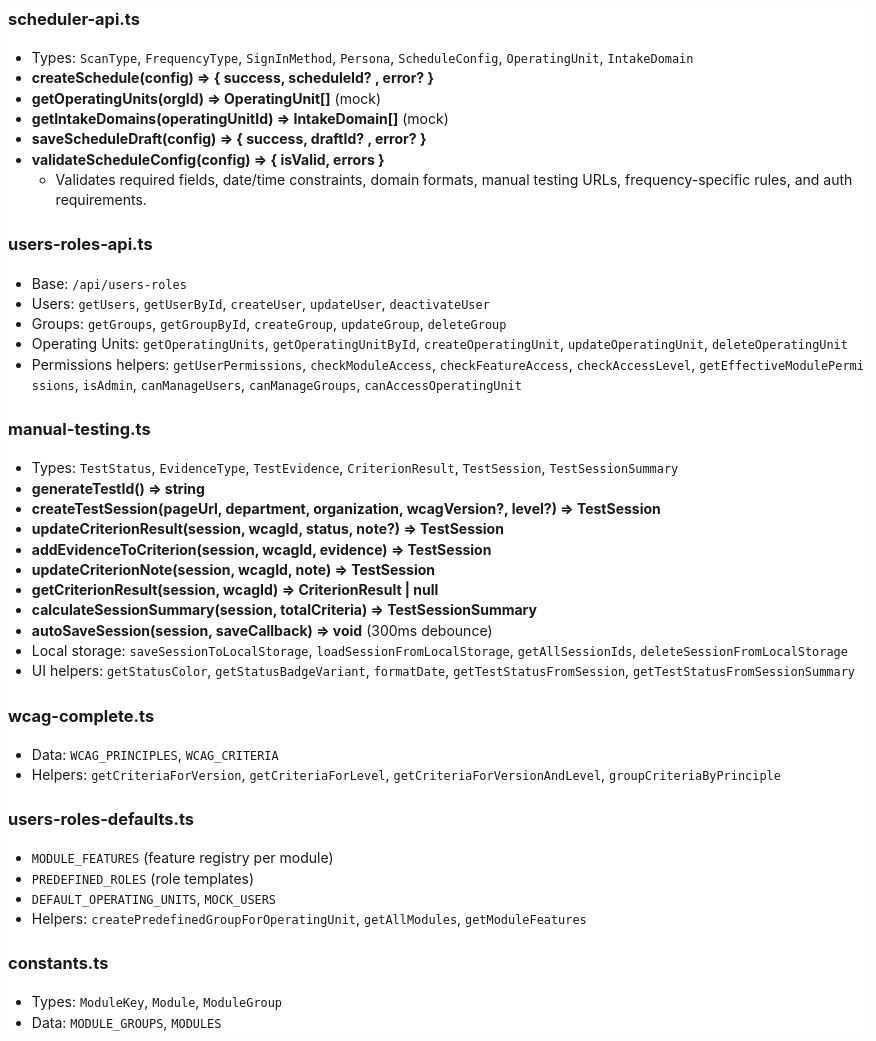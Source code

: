 ### scheduler-api.ts
- Types: `ScanType`, `FrequencyType`, `SignInMethod`, `Persona`, `ScheduleConfig`, `OperatingUnit`, `IntakeDomain`
- **createSchedule(config) => { success, scheduleId? , error? }**
- **getOperatingUnits(orgId) => OperatingUnit[]** (mock)
- **getIntakeDomains(operatingUnitId) => IntakeDomain[]** (mock)
- **saveScheduleDraft(config) => { success, draftId? , error? }**
- **validateScheduleConfig(config) => { isValid, errors }**
  - Validates required fields, date/time constraints, domain formats, manual testing URLs, frequency-specific rules, and auth requirements.

### users-roles-api.ts
- Base: `/api/users-roles`
- Users: `getUsers`, `getUserById`, `createUser`, `updateUser`, `deactivateUser`
- Groups: `getGroups`, `getGroupById`, `createGroup`, `updateGroup`, `deleteGroup`
- Operating Units: `getOperatingUnits`, `getOperatingUnitById`, `createOperatingUnit`, `updateOperatingUnit`, `deleteOperatingUnit`
- Permissions helpers: `getUserPermissions`, `checkModuleAccess`, `checkFeatureAccess`, `checkAccessLevel`, `getEffectiveModulePermissions`, `isAdmin`, `canManageUsers`, `canManageGroups`, `canAccessOperatingUnit`

### manual-testing.ts
- Types: `TestStatus`, `EvidenceType`, `TestEvidence`, `CriterionResult`, `TestSession`, `TestSessionSummary`
- **generateTestId() => string**
- **createTestSession(pageUrl, department, organization, wcagVersion?, level?) => TestSession**
- **updateCriterionResult(session, wcagId, status, note?) => TestSession**
- **addEvidenceToCriterion(session, wcagId, evidence) => TestSession**
- **updateCriterionNote(session, wcagId, note) => TestSession**
- **getCriterionResult(session, wcagId) => CriterionResult | null**
- **calculateSessionSummary(session, totalCriteria) => TestSessionSummary**
- **autoSaveSession(session, saveCallback) => void** (300ms debounce)
- Local storage: `saveSessionToLocalStorage`, `loadSessionFromLocalStorage`, `getAllSessionIds`, `deleteSessionFromLocalStorage`
- UI helpers: `getStatusColor`, `getStatusBadgeVariant`, `formatDate`, `getTestStatusFromSession`, `getTestStatusFromSessionSummary`

### wcag-complete.ts
- Data: `WCAG_PRINCIPLES`, `WCAG_CRITERIA`
- Helpers: `getCriteriaForVersion`, `getCriteriaForLevel`, `getCriteriaForVersionAndLevel`, `groupCriteriaByPrinciple`

### users-roles-defaults.ts
- `MODULE_FEATURES` (feature registry per module)
- `PREDEFINED_ROLES` (role templates)
- `DEFAULT_OPERATING_UNITS`, `MOCK_USERS`
- Helpers: `createPredefinedGroupForOperatingUnit`, `getAllModules`, `getModuleFeatures`

### constants.ts
- Types: `ModuleKey`, `Module`, `ModuleGroup`
- Data: `MODULE_GROUPS`, `MODULES`
